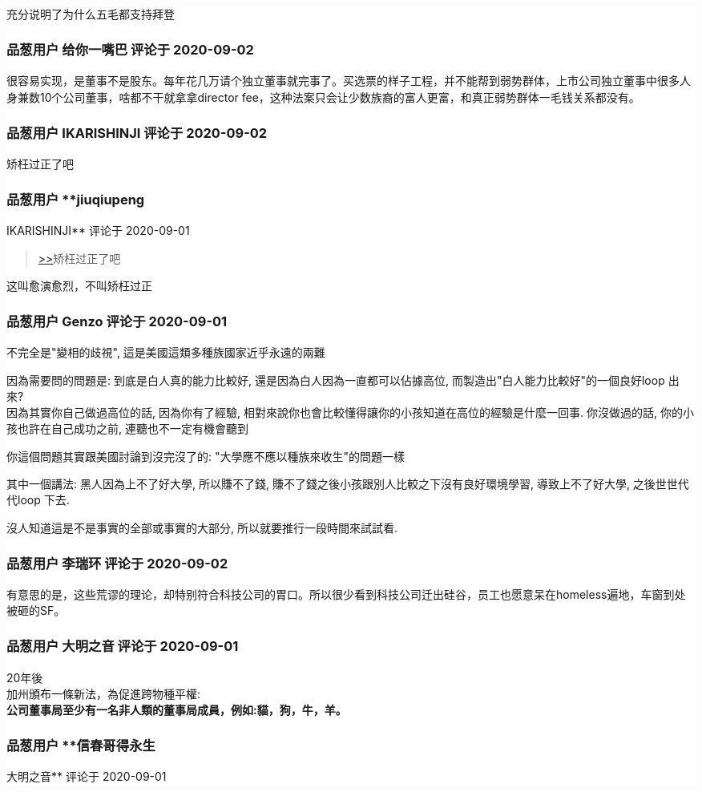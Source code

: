 充分说明了为什么五毛都支持拜登
        


            
### 品葱用户 **给你一嘴巴** 评论于 2020-09-02
        
很容易实现，是董事不是股东。每年花几万请个独立董事就完事了。买选票的样子工程，并不能帮到弱势群体，上市公司独立董事中很多人身兼数10个公司董事，啥都不干就拿拿director fee，这种法案只会让少数族裔的富人更富，和真正弱势群体一毛钱关系都没有。
        


            
### 品葱用户 **IKARISHINJI** 评论于 2020-09-02
        
矫枉过正了吧
        


            
### 品葱用户 **jiuqiupeng 
IKARISHINJI** 评论于 2020-09-01
        
> [\>>]( "/article/item_id-486926#")矫枉过正了吧

  
  
这叫愈演愈烈，不叫矫枉过正
        


            
### 品葱用户 **Genzo** 评论于 2020-09-01
        
不完全是"變相的歧視", 這是美國這類多種族國家近乎永遠的兩難  
  
因為需要問的問題是: 到底是白人真的能力比較好, 還是因為白人因為一直都可以佔據高位, 而製造出"白人能力比較好"的一個良好loop 出來?  
因為其實你自己做過高位的話, 因為你有了經驗, 相對來說你也會比較懂得讓你的小孩知道在高位的經驗是什麼一回事. 你沒做過的話, 你的小孩也許在自己成功之前, 連聽也不一定有機會聽到  
  
你這個問題其實跟美國討論到沒完沒了的: "大學應不應以種族來收生"的問題一樣  
  
其中一個講法: 黑人因為上不了好大學, 所以賺不了錢, 賺不了錢之後小孩跟別人比較之下沒有良好環境學習, 導致上不了好大學, 之後世世代代loop 下去.  
  
沒人知道這是不是事實的全部或事實的大部分, 所以就要推行一段時間來試試看.
        


            
### 品葱用户 **李瑞环** 评论于 2020-09-02
        
有意思的是，这些荒谬的理论，却特别符合科技公司的胃口。所以很少看到科技公司迁出硅谷，员工也愿意呆在homeless遍地，车窗到处被砸的SF。
        


            
### 品葱用户 **大明之音** 评论于 2020-09-01
        
20年後  
加州頒布一條新法，為促進跨物種平權:  
**公司董事局至少有一名非人類的董事局成員，例如:貓，狗，牛，羊。**
        


            
### 品葱用户 **信春哥得永生 
大明之音** 评论于 2020-09-01
        
